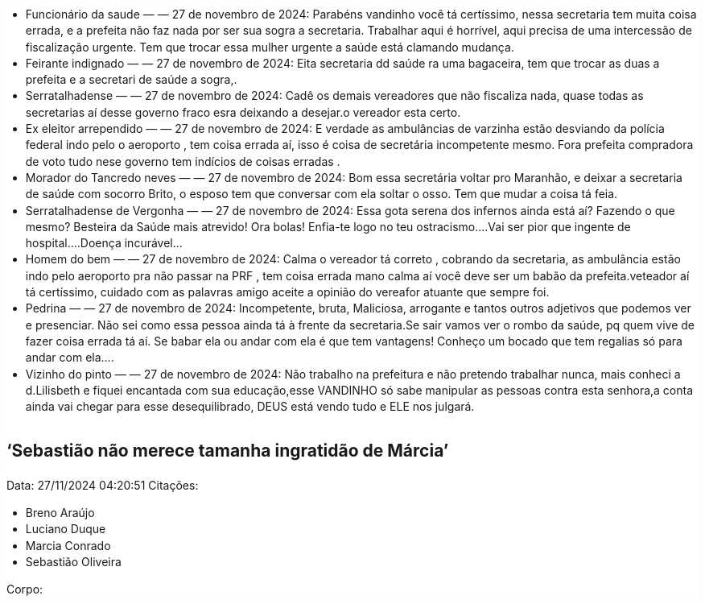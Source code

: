 - Funcionário da saude — — 27 de novembro de 2024: Parabéns vandinho você tá certíssimo, nessa secretaria tem muita coisa errada, e a prefeita não faz nada por ser sua sogra a secretaria. Trabalhar aqui é horrível, aqui precisa de uma intercessão de fiscalização urgente. Tem que trocar essa mulher urgente a saúde está clamando mudança.
- Feirante indignado — — 27 de novembro de 2024: Eita secretaria dd saúde ra uma bagaceira, tem que trocar as duas a prefeita e a secretari de saúde a sogra,.
- Serratalhadense — — 27 de novembro de 2024: Cadê os demais vereadores que não fiscaliza nada, quase todas as secretarias aí desse governo fraco esra deixando a desejar.o vereador esta certo.
- Ex eleitor arrependido — — 27 de novembro de 2024: E verdade as ambulâncias de varzinha estão desviando da polícia federal indo pelo o aeroporto , tem coisa errada aí, isso é coisa de secretária incompetente mesmo. Fora prefeita compradora de voto tudo nese governo tem indícios de coisas erradas .
- Morador do Tancredo neves — — 27 de novembro de 2024: Bom essa secretária voltar pro Maranhão, e deixar a secretaria de saúde com socorro Brito, o esposo tem que conversar com ela soltar o osso. Tem que mudar a coisa tá feia.
- Serratalhadense de Vergonha — — 27 de novembro de 2024: Essa gota serena dos infernos ainda está aí? Fazendo o que mesmo? Besteira da Saúde mais atrevido! Ora bolas! Enfia-te logo no teu ostracismo....Vai ser pior que ingente de hospital....Doença incurável...
- Homem do bem — — 27 de novembro de 2024: Calma o vereador tá correto , cobrando da secretaria, as ambulância estão indo pelo aeroporto pra não passar na PRF , tem coisa errada mano calma aí você deve ser um babão da prefeita.veteador aí tá certíssimo, cuidado com as palavras amigo aceite a opinião do vereafor atuante que sempre foi.
- Pedrina — — 27 de novembro de 2024: Incompetente, bruta, Maliciosa, arrogante e tantos outros adjetivos que podemos ver e presenciar. Não sei como essa pessoa ainda tá à frente da secretaria.Se sair vamos ver o rombo da saúde, pq quem vive de fazer coisa errada tá aí. Se babar ela ou andar com ela é que tem vantagens! Conheço um bocado que tem regalias só para andar com ela….
- Vizinho do pinto — — 27 de novembro de 2024: Não trabalho na prefeitura e não pretendo trabalhar nunca, mais conheci a d.Lilisbeth e fiquei encantada com sua educação,esse VANDINHO só sabe manipular as pessoas contra esta senhora,a conta ainda vai chegar para esse desequilibrado, DEUS está vendo tudo e ELE nos julgará.


## ‘Sebastião não merece tamanha ingratidão de Márcia’
Data: 27/11/2024 04:20:51
Citações:
- Breno Araújo
- Luciano Duque
- Marcia Conrado
- Sebastião Oliveira

Corpo: